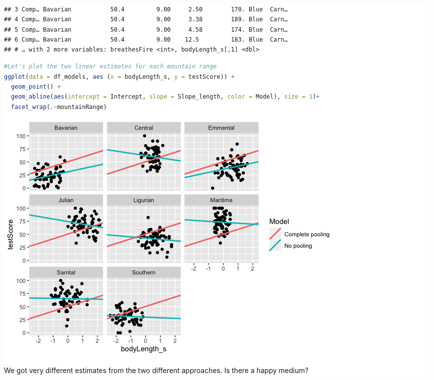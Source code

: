     ## 3 Comp… Bavarian           50.4         9.00     2.50        170. Blue  Carn…
    ## 4 Comp… Bavarian           50.4         9.00     3.38        189. Blue  Carn…
    ## 5 Comp… Bavarian           50.4         9.00     4.58        174. Blue  Carn…
    ## 6 Comp… Bavarian           50.4         9.00    12.5         183. Blue  Carn…
    ## # … with 2 more variables: breathesFire <int>, bodyLength_s[,1] <dbl>

``` r
#Let's plot the two linear estimates for each mountain range
ggplot(data = df_models, aes (x = bodyLength_s, y = testScore)) +
  geom_point() +
  geom_abline(aes(intercept = Intercept, slope = Slope_length, color = Model), size = 1)+
  facet_wrap(.~mountainRange)
```

![](/assets/images/2020-10-21-lmer-intro/No_vs_Complete-1.png)

We got very different estimates from the two different approaches. Is
there a happy medium?
